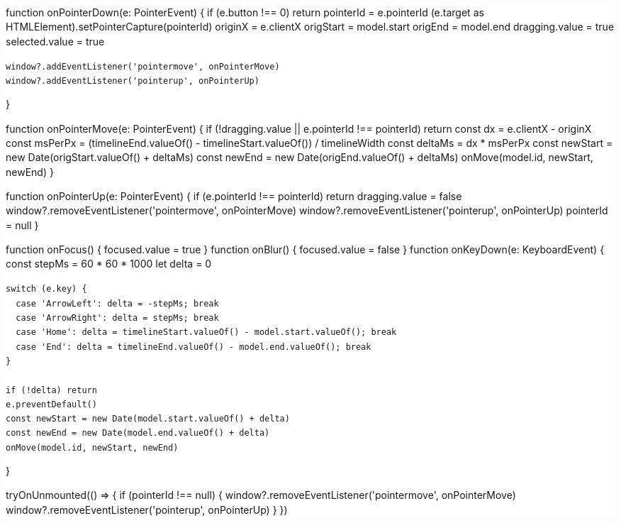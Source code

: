   function onPointerDown(e: PointerEvent) {
    if (e.button !== 0) return
    pointerId = e.pointerId
    (e.target as HTMLElement).setPointerCapture(pointerId)
    originX = e.clientX
    origStart = model.start
    origEnd = model.end
    dragging.value = true
    selected.value = true

    window?.addEventListener('pointermove', onPointerMove)
    window?.addEventListener('pointerup', onPointerUp)
  }

  function onPointerMove(e: PointerEvent) {
    if (!dragging.value || e.pointerId !== pointerId) return
    const dx = e.clientX - originX
    const msPerPx = (timelineEnd.valueOf() - timelineStart.valueOf()) / timelineWidth
    const deltaMs = dx * msPerPx
    const newStart = new Date(origStart.valueOf() + deltaMs)
    const newEnd = new Date(origEnd.valueOf() + deltaMs)
    onMove(model.id, newStart, newEnd)
  }

  function onPointerUp(e: PointerEvent) {
    if (e.pointerId !== pointerId) return
    dragging.value = false
    window?.removeEventListener('pointermove', onPointerMove)
    window?.removeEventListener('pointerup', onPointerUp)
    pointerId = null
  }

  function onFocus() { focused.value = true }
  function onBlur() { focused.value = false }
  function onKeyDown(e: KeyboardEvent) {
    const stepMs = 60 * 60 * 1000
    let delta = 0

    switch (e.key) {
      case 'ArrowLeft': delta = -stepMs; break
      case 'ArrowRight': delta = stepMs; break
      case 'Home': delta = timelineStart.valueOf() - model.start.valueOf(); break
      case 'End': delta = timelineEnd.valueOf() - model.end.valueOf(); break
    }

    if (!delta) return
    e.preventDefault()
    const newStart = new Date(model.start.valueOf() + delta)
    const newEnd = new Date(model.end.valueOf() + delta)
    onMove(model.id, newStart, newEnd)
  }

  tryOnUnmounted(() => {
    if (pointerId !== null) {
      window?.removeEventListener('pointermove', onPointerMove)
      window?.removeEventListener('pointerup', onPointerUp)
    }
  })
